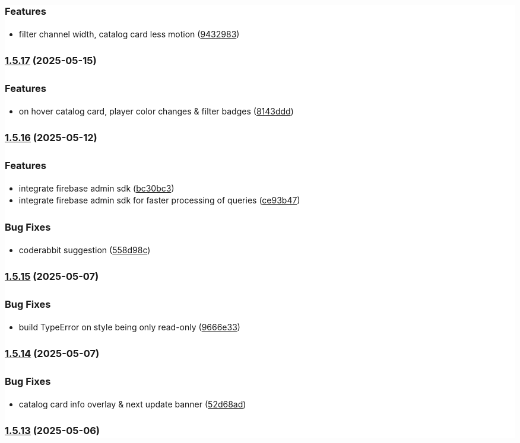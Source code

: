 
### Features

* filter channel width, catalog card less motion ([9432983](https://github.com/realChakrawarti/yt-catalog/commit/9432983b405c71500ff237132165f168e3b80419))

### [1.5.17](https://github.com/realChakrawarti/yt-catalog/compare/v1.5.16...v1.5.17) (2025-05-15)


### Features

* on hover catalog card, player color changes & filter badges ([8143ddd](https://github.com/realChakrawarti/yt-catalog/commit/8143dddc9232131fc2ecc0bc4065657502841896))

### [1.5.16](https://github.com/realChakrawarti/yt-catalog/compare/v1.5.15...v1.5.16) (2025-05-12)


### Features

* integrate firebase admin sdk ([bc30bc3](https://github.com/realChakrawarti/yt-catalog/commit/bc30bc3575f5d4a4e047daab58baf6e04aecd299))
* integrate firebase admin sdk for faster processing of queries ([ce93b47](https://github.com/realChakrawarti/yt-catalog/commit/ce93b472719107636b8bfe5c7aa4fb0773ec7972))


### Bug Fixes

* coderabbit suggestion ([558d98c](https://github.com/realChakrawarti/yt-catalog/commit/558d98c954b633926fd01984920f1d09cc71db57))

### [1.5.15](https://github.com/realChakrawarti/yt-catalog/compare/v1.5.14...v1.5.15) (2025-05-07)


### Bug Fixes

* build TypeError on style being only read-only ([9666e33](https://github.com/realChakrawarti/yt-catalog/commit/9666e3362e1acc8d3de39ac3f9841fefa003dc78))

### [1.5.14](https://github.com/realChakrawarti/yt-catalog/compare/v1.5.13...v1.5.14) (2025-05-07)


### Bug Fixes

* catalog card info overlay & next update banner ([52d68ad](https://github.com/realChakrawarti/yt-catalog/commit/52d68ad8cdc09bf1137e5b7f5032a91875b8a494))

### [1.5.13](https://github.com/realChakrawarti/yt-catalog/compare/v1.5.12...v1.5.13) (2025-05-06)

